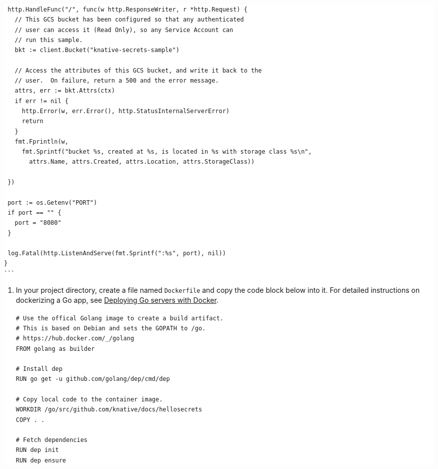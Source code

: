      http.HandleFunc("/", func(w http.ResponseWriter, r *http.Request) {
       // This GCS bucket has been configured so that any authenticated
       // user can access it (Read Only), so any Service Account can
       // run this sample.
       bkt := client.Bucket("knative-secrets-sample")

       // Access the attributes of this GCS bucket, and write it back to the
       // user.  On failure, return a 500 and the error message.
       attrs, err := bkt.Attrs(ctx)
       if err != nil {
         http.Error(w, err.Error(), http.StatusInternalServerError)
         return
       }
       fmt.Fprintln(w,
         fmt.Sprintf("bucket %s, created at %s, is located in %s with storage class %s\n",
           attrs.Name, attrs.Created, attrs.Location, attrs.StorageClass))

     })

     port := os.Getenv("PORT")
     if port == "" {
       port = "8080"
     }

     log.Fatal(http.ListenAndServe(fmt.Sprintf(":%s", port), nil))
    }
    ```

1. In your project directory, create a file named `Dockerfile` and copy the code
   block below into it. For detailed instructions on dockerizing a Go app, see
   [Deploying Go servers with Docker](https://blog.golang.org/docker).

    ```docker
    # Use the offical Golang image to create a build artifact.
    # This is based on Debian and sets the GOPATH to /go.
    # https://hub.docker.com/_/golang
    FROM golang as builder

    # Install dep
    RUN go get -u github.com/golang/dep/cmd/dep

    # Copy local code to the container image.
    WORKDIR /go/src/github.com/knative/docs/hellosecrets
    COPY . .

    # Fetch dependencies
    RUN dep init
    RUN dep ensure
